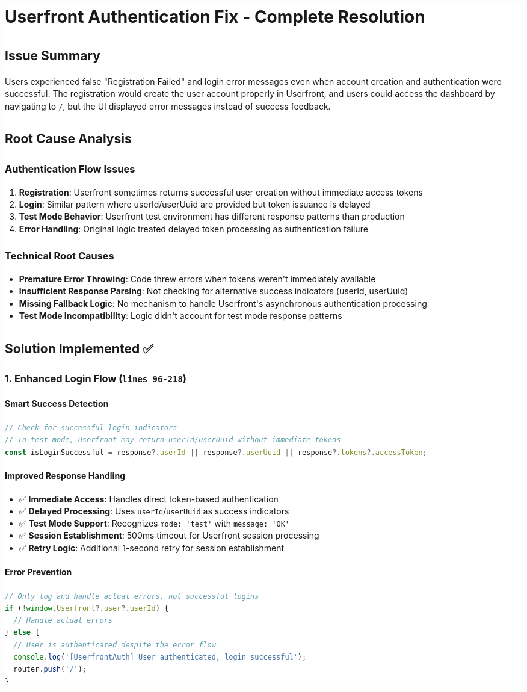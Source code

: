 # Userfront Authentication Fix - Complete Resolution

## Issue Summary
Users experienced false "Registration Failed" and login error messages even when account creation and authentication were successful. The registration would create the user account properly in Userfront, and users could access the dashboard by navigating to `/`, but the UI displayed error messages instead of success feedback.

## Root Cause Analysis

### Authentication Flow Issues
1. **Registration**: Userfront sometimes returns successful user creation without immediate access tokens
2. **Login**: Similar pattern where userId/userUuid are provided but token issuance is delayed
3. **Test Mode Behavior**: Userfront test environment has different response patterns than production
4. **Error Handling**: Original logic treated delayed token processing as authentication failure

### Technical Root Causes
- **Premature Error Throwing**: Code threw errors when tokens weren't immediately available
- **Insufficient Response Parsing**: Not checking for alternative success indicators (userId, userUuid)
- **Missing Fallback Logic**: No mechanism to handle Userfront's asynchronous authentication processing
- **Test Mode Incompatibility**: Logic didn't account for test mode response patterns

## Solution Implemented ✅

### 1. **Enhanced Login Flow** (`lines 96-218`)

#### **Smart Success Detection**
```typescript
// Check for successful login indicators
// In test mode, Userfront may return userId/userUuid without immediate tokens
const isLoginSuccessful = response?.userId || response?.userUuid || response?.tokens?.accessToken;
```

#### **Improved Response Handling**
- ✅ **Immediate Access**: Handles direct token-based authentication
- ✅ **Delayed Processing**: Uses `userId`/`userUuid` as success indicators
- ✅ **Test Mode Support**: Recognizes `mode: 'test'` with `message: 'OK'`
- ✅ **Session Establishment**: 500ms timeout for Userfront session processing
- ✅ **Retry Logic**: Additional 1-second retry for session establishment

#### **Error Prevention**
```typescript
// Only log and handle actual errors, not successful logins
if (!window.Userfront?.user?.userId) {
  // Handle actual errors
} else {
  // User is authenticated despite the error flow
  console.log('[UserfrontAuth] User authenticated, login successful');
  router.push('/');
}
```
